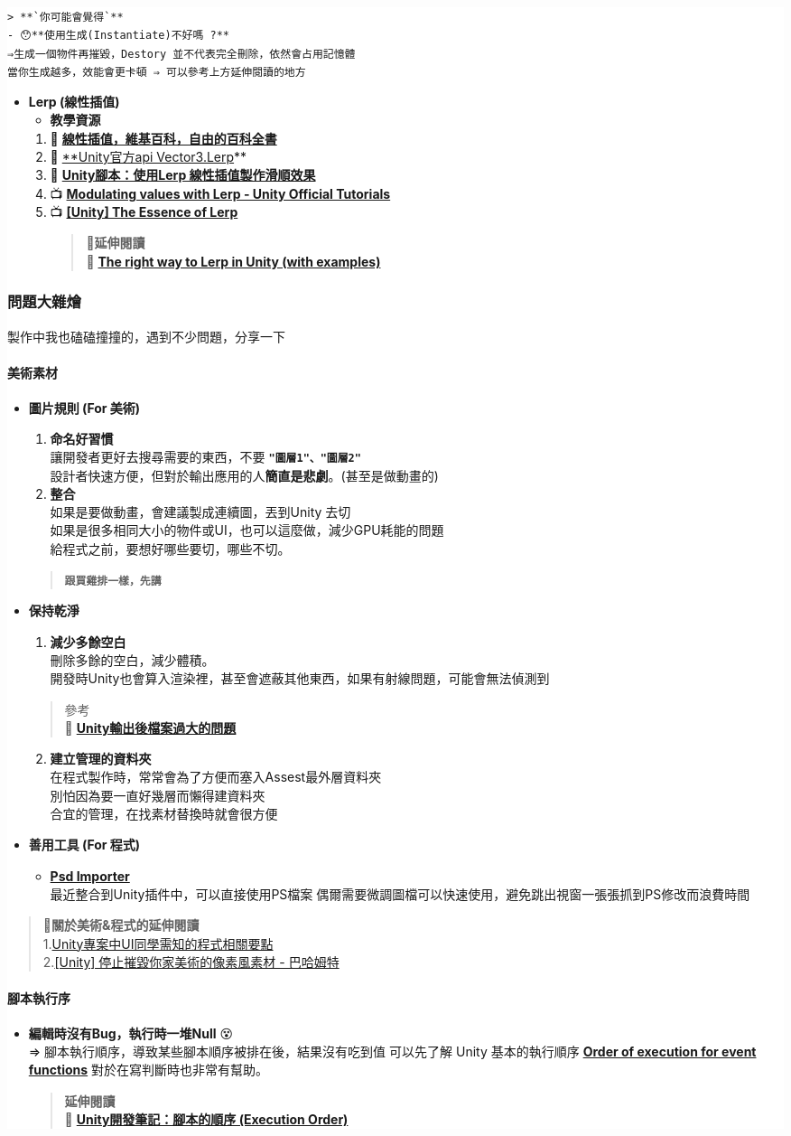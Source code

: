     > **`你可能會覺得`**    
    - 😯**使用生成(Instantiate)不好嗎 ?**  
    ⇒生成一個物件再摧毀，Destory 並不代表完全刪除，依然會占用記憶體  
    當你生成越多，效能會更卡頓 ⇒ 可以參考上方延伸閱讀的地方  

- **Lerp (線性插值)**
    - **教學資源**  
    1. 📄 **[線性插值，維基百科，自由的百科全書](https://zh.wikipedia.org/wiki/%E7%BA%BF%E6%80%A7%E6%8F%92%E5%80%BC)**  
    2. 📄 [**Unity官方api Vector3.Lerp](https://docs.unity3d.com/ScriptReference/Vector3.Lerp.html)**   
    3. 📄 **[Unity腳本：使用Lerp 線性插值製作滑順效果](http://www.victsao.com/blog/97-unity/426-unity-script-lerp)**   
    4. 📺 [**Modulating values with Lerp - Unity Official Tutorials**](https://www.youtube.com/watch?v=cD-mXwSCvWc)  
    5. 📺 [**[Unity] The Essence of Lerp**](https://www.youtube.com/watch?v=WNoizdtEPA4)  
        > 📕**延伸閱讀**  
        > 📄 [**The right way to Lerp in Unity (with examples)**](https://gamedevbeginner.com/the-right-way-to-lerp-in-unity-with-examples/)  

### **問題大雜燴** ###
製作中我也磕磕撞撞的，遇到不少問題，分享一下    

#### **美術素材** ####
- **圖片規則 (For 美術)** 
  1. **命名好習慣**  
   讓開發者更好去搜尋需要的東西，不要 **`"圖層1"、"圖層2"`**  
    設計者快速方便，但對於輸出應用的人**簡直是悲劇**。(甚至是做動畫的)  
  2. **整合**  
   如果是要做動畫，會建議製成連續圖，丟到Unity 去切  
   如果是很多相同大小的物件或UI，也可以這麼做，減少GPU耗能的問題    
   給程式之前，要想好哪些要切，哪些不切。  
    >  **`跟買雞排一樣，先講`**   

- **保持乾淨**      
  1. **減少多餘空白**  
    刪除多餘的空白，減少體積。  
    開發時Unity也會算入渲染裡，甚至會遮蔽其他東西，如果有射線問題，可能會無法偵測到  
    > 參考  
    📕 [**Unity輸出後檔案過大的問題**](https://forum.gamer.com.tw/C.php?bsn=60602&snA=2268)   

  2. **建立管理的資料夾**  
   在程式製作時，常常會為了方便而塞入Assest最外層資料夾  
   別怕因為要一直好幾層而懶得建資料夾  
   合宜的管理，在找素材替換時就會很方便  

- **善用工具 (For 程式)**   
  - [**Psd Importer**](https://youtu.be/b2bIh8WPsi4)  
  最近整合到Unity插件中，可以直接使用PS檔案  偶爾需要微調圖檔可以快速使用，避免跳出視窗一張張抓到PS修改而浪費時間
> 📕**關於美術&程式的延伸閱讀**  
>  1.[Unity專案中UI同學需知的程式相關要點](https://www.itread01.com/content/1547481793.html)  
> 2.[[Unity] 停止摧毀你家美術的像素風素材 - 巴哈姆特](https://home.gamer.com.tw/creationDetail.php?sn=4469955)

#### **腳本執行序** ####  

- **編輯時沒有Bug，執行時一堆Null** 😵  
    ⇒ 腳本執行順序，導致某些腳本順序被排在後，結果沒有吃到值
    可以先了解 Unity 基本的執行順序 [**Order of execution for event functions**](https://docs.unity3d.com/Manual/ExecutionOrder.html)
    對於在寫判斷時也非常有幫助。
    > **延伸閱讀**  
    > 📕 [**Unity開發筆記：腳本的順序 (Execution Order)**](https://kendevlog.wordpress.com/2018/09/26/unity%E9%96%8B%E7%99%BC%E7%AD%86%E8%A8%98%EF%BC%9A%E8%85%B3%E6%9C%AC%E7%9A%84%E9%A0%86%E5%BA%8F-execution-order/)   
